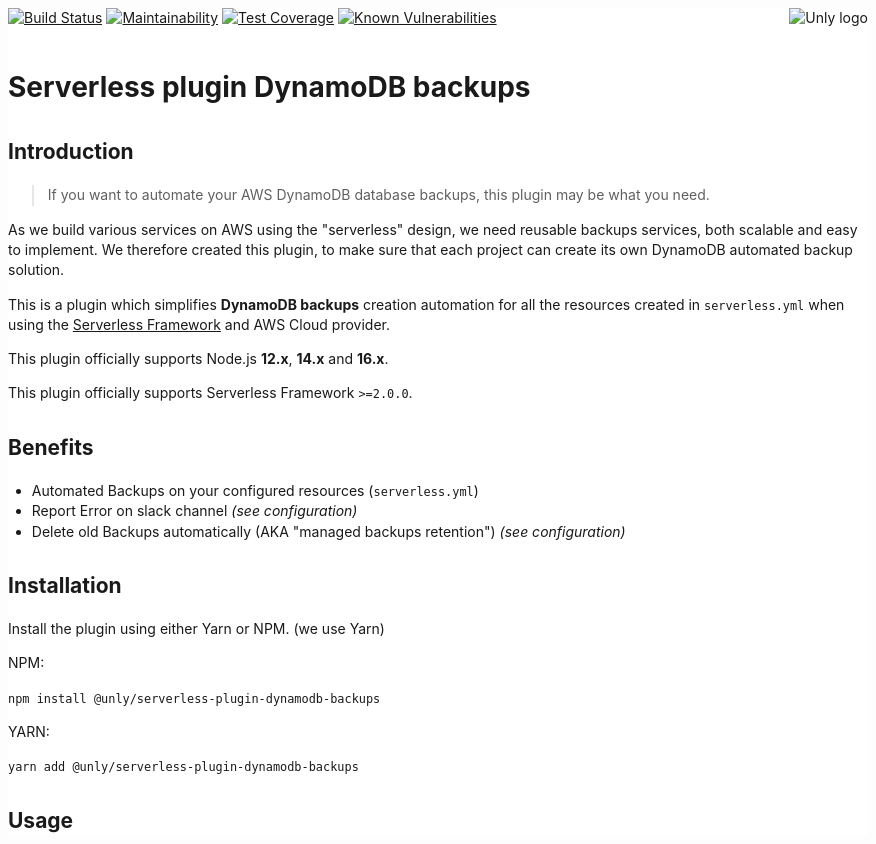 <a href="https://unly.org"><img src="https://storage.googleapis.com/unly/images/ICON_UNLY.png" align="right" height="20" alt="Unly logo" title="Unly logo" /></a>
[![Build Status](https://travis-ci.com/UnlyEd/serverless-plugin-dynamodb-backups.svg?branch=master)](https://travis-ci.com/UnlyEd/serverless-plugin-dynamodb-backups) 
[![Maintainability](https://api.codeclimate.com/v1/badges/980404446e29f74f95fd/maintainability)](https://codeclimate.com/github/UnlyEd/serverless-plugin-dynamodb-backups/maintainability)
[![Test Coverage](https://api.codeclimate.com/v1/badges/980404446e29f74f95fd/test_coverage)](https://codeclimate.com/github/UnlyEd/serverless-plugin-dynamodb-backups/test_coverage)
[![Known Vulnerabilities](https://snyk.io/test/github/UnlyEd/serverless-plugin-dynamodb-backups/badge.svg?targetFile=package.json)](https://snyk.io/test/github/UnlyEd/serverless-plugin-dynamodb-backups?targetFile=package.json)

# Serverless plugin DynamoDB backups

## Introduction

> If you want to automate your AWS DynamoDB database backups, this plugin may be what you need.

As we build various services on AWS using the "serverless" design, we need reusable backups services, both scalable and easy to implement.
We therefore created this plugin, to make sure that each project can create its own DynamoDB automated backup solution.

This is a plugin which simplifies **DynamoDB backups** creation automation for all the resources created in
`serverless.yml` when using the [Serverless Framework](https://serverless.com) and AWS Cloud provider.


This plugin officially supports Node.js **12.x**, **14.x** and **16.x**.

This plugin officially supports Serverless Framework `>=2.0.0`.

## Benefits

* Automated Backups on your configured resources (`serverless.yml`)
* Report Error on slack channel _(see configuration)_
* Delete old Backups automatically (AKA "managed backups retention") _(see configuration)_

## Installation

Install the plugin using either Yarn or NPM. (we use Yarn)

NPM:
```bash
npm install @unly/serverless-plugin-dynamodb-backups
```

YARN:
```bash
yarn add @unly/serverless-plugin-dynamodb-backups
```

## Usage
